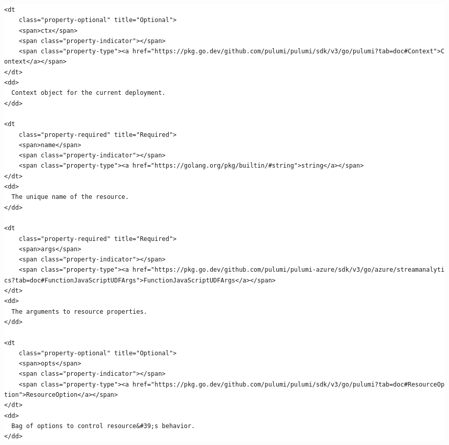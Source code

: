 </dl>




<dl class="resources-properties">
  
    <dt
        class="property-optional" title="Optional">
        <span>ctx</span>
        <span class="property-indicator"></span>
        <span class="property-type"><a href="https://pkg.go.dev/github.com/pulumi/pulumi/sdk/v3/go/pulumi?tab=doc#Context">Context</a></span>
    </dt>
    <dd>
      Context object for the current deployment.
    </dd>
  
    <dt
        class="property-required" title="Required">
        <span>name</span>
        <span class="property-indicator"></span>
        <span class="property-type"><a href="https://golang.org/pkg/builtin/#string">string</a></span>
    </dt>
    <dd>
      The unique name of the resource.
    </dd>
  
    <dt
        class="property-required" title="Required">
        <span>args</span>
        <span class="property-indicator"></span>
        <span class="property-type"><a href="https://pkg.go.dev/github.com/pulumi/pulumi-azure/sdk/v3/go/azure/streamanalytics?tab=doc#FunctionJavaScriptUDFArgs">FunctionJavaScriptUDFArgs</a></span>
    </dt>
    <dd>
      The arguments to resource properties.
    </dd>
  
    <dt
        class="property-optional" title="Optional">
        <span>opts</span>
        <span class="property-indicator"></span>
        <span class="property-type"><a href="https://pkg.go.dev/github.com/pulumi/pulumi/sdk/v3/go/pulumi?tab=doc#ResourceOption">ResourceOption</a></span>
    </dt>
    <dd>
      Bag of options to control resource&#39;s behavior.
    </dd>
  

</dl>





<dl class="resources-properties">
  